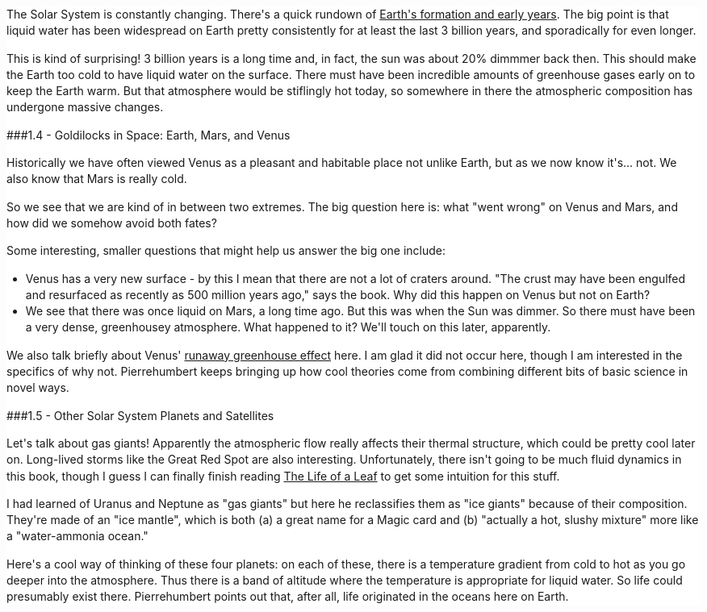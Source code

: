 The Solar System is constantly changing. There's a quick rundown of
[Earth's formation and early years][2]. The big point is that liquid water
has been widespread on Earth pretty consistently for at least the last
3 billion years, and sporadically for even longer.

This is kind of surprising! 3 billion years is a long time and, in
fact, the sun was about 20% dimmmer back then. This should make the
Earth too cold to have liquid water on the surface. There must have
been incredible amounts of greenhouse gases early on to keep the Earth
warm. But that atmosphere would be stiflingly hot today, so somewhere
in there the atmospheric composition has undergone massive changes.

###<a name="1.4"></a>1.4 - Goldilocks in Space: Earth, Mars, and Venus

Historically we have often viewed Venus as a pleasant and habitable
place not unlike Earth, but as we now know it's... not. We also know
that Mars is really cold.

So we see that we are kind of in between two extremes. The big
question here is: what "went wrong" on Venus and Mars, and how did we
somehow avoid both fates?

Some interesting, smaller questions that might help us answer the big
one include:

* Venus has a very new surface - by this I mean that there are not a
  lot of craters around. "The crust may have been engulfed and
  resurfaced as recently as 500 million years ago," says the book. Why
  did this happen on Venus but not on Earth?
* We see that there was once liquid on Mars, a long time ago. But this
  was when the Sun was dimmer. So there must have been a very dense,
  greenhousey atmosphere. What happened to it? We'll touch on this
  later, apparently.

We also talk briefly about Venus' [runaway greenhouse effect][3] here. I am
glad it did not occur here, though I am interested in the specifics of
why not. Pierrehumbert keeps bringing up how cool theories come from
combining different bits of basic science in novel ways.

###<a name="1.5"></a>1.5 - Other Solar System Planets and Satellites

Let's talk about gas giants! Apparently the atmospheric flow really
affects their thermal structure, which could be pretty cool later on.
Long-lived storms like the Great Red Spot are also
interesting. Unfortunately, there isn't going to be much fluid
dynamics in this book, though I guess I can finally finish reading [The
Life of a Leaf][4] to get some intuition for this stuff.

I had learned of Uranus and Neptune as "gas giants" but here he
reclassifies them as "ice giants" because of their
composition. They're made of an "ice mantle", which is both (a) a
great name for a Magic card and (b) "actually a hot, slushy mixture"
more like a "water-ammonia ocean."

Here's a cool way of thinking of these four planets: on each of these,
there is a temperature gradient from cold to hot as you go deeper into
the atmosphere. Thus there is a band of altitude where the temperature
is appropriate for liquid water. So life could presumably exist
there. Pierrehumbert points out that, after all, life originated in
the oceans here on Earth.


[0]: http://www.amazon.com/gp/product/0521865565/
[1]: http://geosci.uchicago.edu/~rtp1/
[2]: https://en.wikipedia.org/wiki/History_of_the_Earth
[3]: https://en.wikipedia.org/wiki/Runaway_greenhouse_effect
[4]: http://www.amazon.com/Life-Leaf-Steven-Vogel/dp/0226859398/
[5]: https://en.wikipedia.org/wiki/Stellar_evolution
[6]: http://upload.wikimedia.org/wikipedia/commons/thumb/7/77/Geologic_Clock_with_events_and_periods.svg/803px-Geologic_Clock_with_events_and_periods.svg.png
[7]: http://cpgeosystems.com/globehighres.html
[8]: http://geology.gsapubs.org/content/32/2/109/F1.large.jpg
